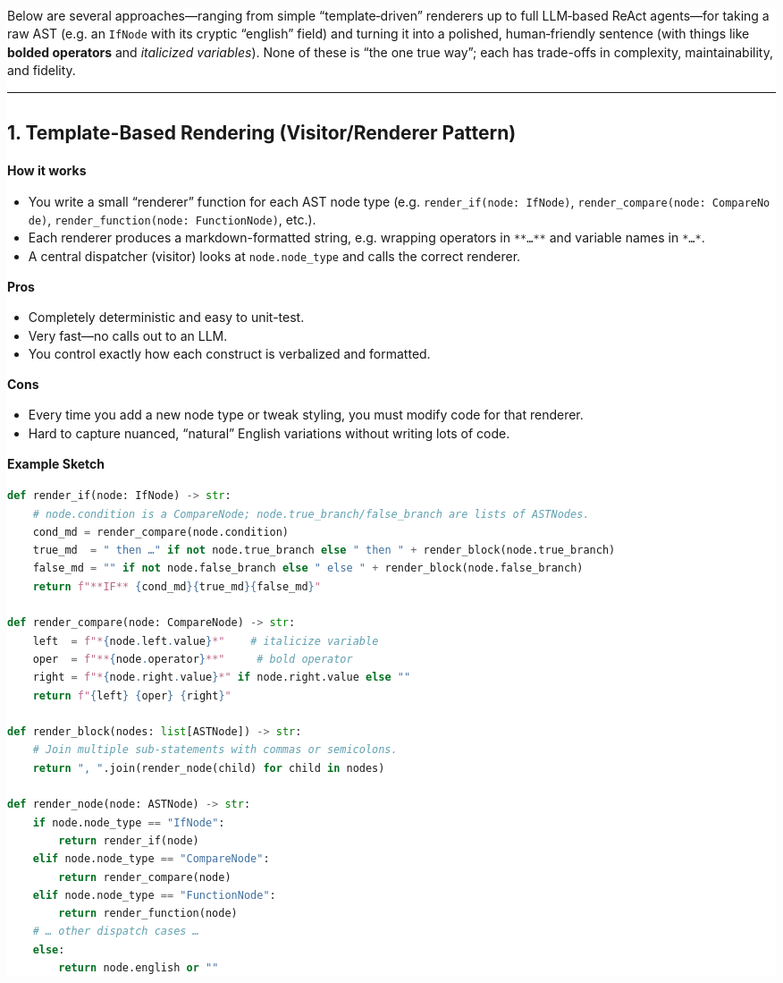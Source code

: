 Below are several approaches—ranging from simple “template‐driven” renderers up to full LLM‐based ReAct agents—for taking a raw AST (e.g. an `IfNode` with its cryptic “english” field) and turning it into a polished, human‐friendly sentence (with things like **bolded operators** and *italicized variables*). None of these is “the one true way”; each has trade-offs in complexity, maintainability, and fidelity.

---

## 1. Template-Based Rendering (Visitor/Renderer Pattern)

**How it works**

* You write a small “renderer” function for each AST node type (e.g. `render_if(node: IfNode)`, `render_compare(node: CompareNode)`, `render_function(node: FunctionNode)`, etc.).
* Each renderer produces a markdown-formatted string, e.g. wrapping operators in `**…**` and variable names in `*…*`.
* A central dispatcher (visitor) looks at `node.node_type` and calls the correct renderer.

**Pros**

* Completely deterministic and easy to unit-test.
* Very fast—no calls out to an LLM.
* You control exactly how each construct is verbalized and formatted.

**Cons**

* Every time you add a new node type or tweak styling, you must modify code for that renderer.
* Hard to capture nuanced, “natural” English variations without writing lots of code.

**Example Sketch**

```python
def render_if(node: IfNode) -> str:
    # node.condition is a CompareNode; node.true_branch/false_branch are lists of ASTNodes.
    cond_md = render_compare(node.condition)
    true_md  = " then …" if not node.true_branch else " then " + render_block(node.true_branch)
    false_md = "" if not node.false_branch else " else " + render_block(node.false_branch)
    return f"**IF** {cond_md}{true_md}{false_md}"

def render_compare(node: CompareNode) -> str:
    left  = f"*{node.left.value}*"    # italicize variable
    oper  = f"**{node.operator}**"     # bold operator
    right = f"*{node.right.value}*" if node.right.value else ""  
    return f"{left} {oper} {right}"

def render_block(nodes: list[ASTNode]) -> str:
    # Join multiple sub‐statements with commas or semicolons.
    return ", ".join(render_node(child) for child in nodes)

def render_node(node: ASTNode) -> str:
    if node.node_type == "IfNode":
        return render_if(node)
    elif node.node_type == "CompareNode":
        return render_compare(node)
    elif node.node_type == "FunctionNode":
        return render_function(node)
    # … other dispatch cases …
    else:
        return node.english or ""
```
